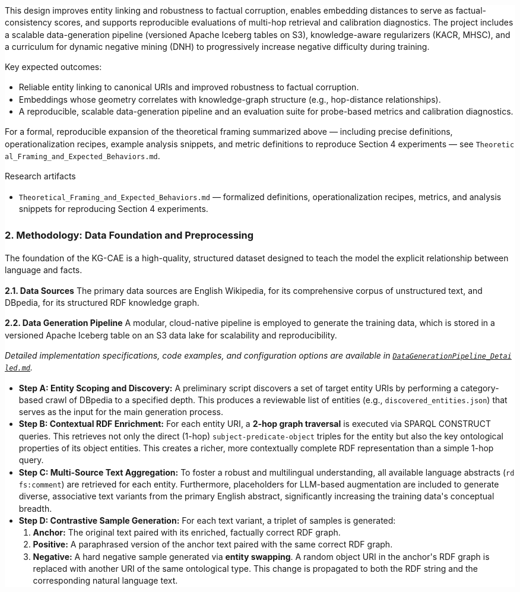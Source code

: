 This design improves entity linking and robustness to factual corruption, enables embedding distances to serve as factual-consistency scores, and supports reproducible evaluations of multi-hop retrieval and calibration diagnostics. The project includes a scalable data-generation pipeline (versioned Apache Iceberg tables on S3), knowledge-aware regularizers (KACR, MHSC), and a curriculum for dynamic negative mining (DNH) to progressively increase negative difficulty during training.

Key expected outcomes:

- Reliable entity linking to canonical URIs and improved robustness to factual corruption.
- Embeddings whose geometry correlates with knowledge-graph structure (e.g., hop-distance relationships).
- A reproducible, scalable data-generation pipeline and an evaluation suite for probe-based metrics and calibration diagnostics.

For a formal, reproducible expansion of the theoretical framing summarized above — including precise definitions, operationalization recipes, example analysis snippets, and metric definitions to reproduce Section 4 experiments — see `Theoretical_Framing_and_Expected_Behaviors.md`.

Research artifacts

- `Theoretical_Framing_and_Expected_Behaviors.md` — formalized definitions, operationalization recipes, metrics, and analysis snippets for reproducing Section 4 experiments.


### **2. Methodology: Data Foundation and Preprocessing**

The foundation of the KG-CAE is a high-quality, structured dataset designed to teach the model the explicit relationship between language and facts.

**2.1. Data Sources**
The primary data sources are English Wikipedia, for its comprehensive corpus of unstructured text, and DBpedia, for its structured RDF knowledge graph.

**2.2. Data Generation Pipeline**
A modular, cloud-native pipeline is employed to generate the training data, which is stored in a versioned Apache Iceberg table on an S3 data lake for scalability and reproducibility.

*Detailed implementation specifications, code examples, and configuration options are available in [`DataGenerationPipeline_Detailed.md`](DataGenerationPipeline_Detailed.md).*

*   **Step A: Entity Scoping and Discovery:** A preliminary script discovers a set of target entity URIs by performing a category-based crawl of DBpedia to a specified depth. This produces a reviewable list of entities (e.g., `discovered_entities.json`) that serves as the input for the main generation process.
*   **Step B: Contextual RDF Enrichment:** For each entity URI, a **2-hop graph traversal** is executed via SPARQL CONSTRUCT queries. This retrieves not only the direct (1-hop) `subject-predicate-object` triples for the entity but also the key ontological properties of its object entities. This creates a richer, more contextually complete RDF representation than a simple 1-hop query.
*   **Step C: Multi-Source Text Aggregation:** To foster a robust and multilingual understanding, all available language abstracts (`rdfs:comment`) are retrieved for each entity. Furthermore, placeholders for LLM-based augmentation are included to generate diverse, associative text variants from the primary English abstract, significantly increasing the training data's conceptual breadth.
*   **Step D: Contrastive Sample Generation:** For each text variant, a triplet of samples is generated:
    1.  **Anchor:** The original text paired with its enriched, factually correct RDF graph.
    2.  **Positive:** A paraphrased version of the anchor text paired with the same correct RDF graph.
    3.  **Negative:** A hard negative sample generated via **entity swapping**. A random object URI in the anchor's RDF graph is replaced with another URI of the same ontological type. This change is propagated to both the RDF string and the corresponding natural language text.
